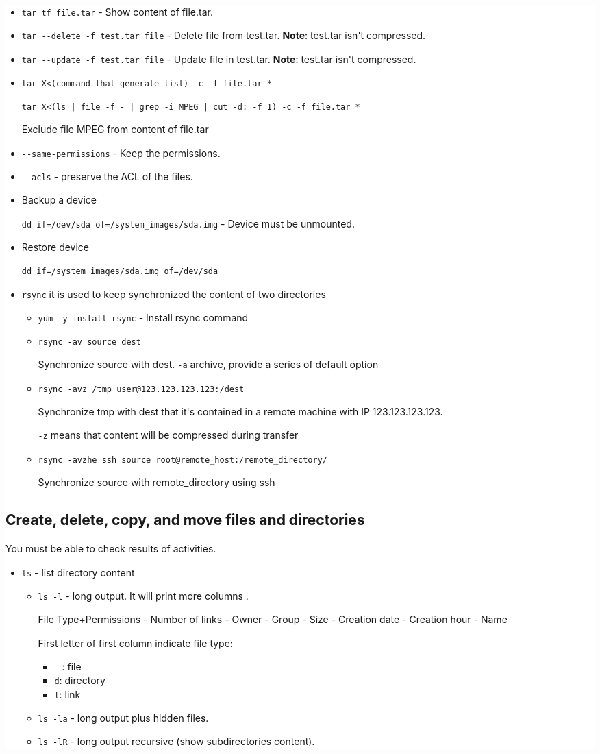   * `tar tf file.tar` - Show content of file.tar.

  * `tar --delete -f test.tar file` - Delete file from test.tar. **Note**: test.tar isn't compressed.

  * `tar --update -f test.tar file` - Update file in test.tar. **Note**: test.tar isn't compressed.

  * `tar X<(command that generate list) -c -f file.tar *`

    `tar X<(ls | file -f - | grep -i MPEG | cut -d: -f 1) -c -f file.tar *`

    Exclude file MPEG from content of file.tar

  * `--same-permissions` - Keep the permissions.

  * `--acls` - preserve the ACL of the files.

* Backup a device

  `dd if=/dev/sda of=/system_images/sda.img` - Device must be unmounted.

* Restore device

  `dd if=/system_images/sda.img of=/dev/sda`

* `rsync` it is used to keep synchronized the content of two directories

  * `yum -y install rsync` - Install rsync command

  * `rsync -av source dest`

    Synchronize source with dest. `-a` archive, provide a series of default option

  * `rsync -avz /tmp user@123.123.123.123:/dest`

    Synchronize tmp with dest that it's contained in a remote machine with IP 123.123.123.123.

    `-z` means that content will be compressed during transfer

  * `rsync -avzhe ssh source root@remote_host:/remote_directory/`

    Synchronize source with remote_directory using ssh


## Create, delete, copy, and move files and directories

You must be able to check results of activities.

* `ls` - list directory content

  * `ls -l` - long output. It will print more columns .

    File Type+Permissions - Number of links - Owner - Group - Size - Creation date - Creation hour - Name

    First letter of first column indicate file type:

    * `-` : file
    * `d`: directory
    * `l`: link

  * `ls -la` - long output plus hidden files.

  * `ls -lR` - long output recursive (show subdirectories content).
